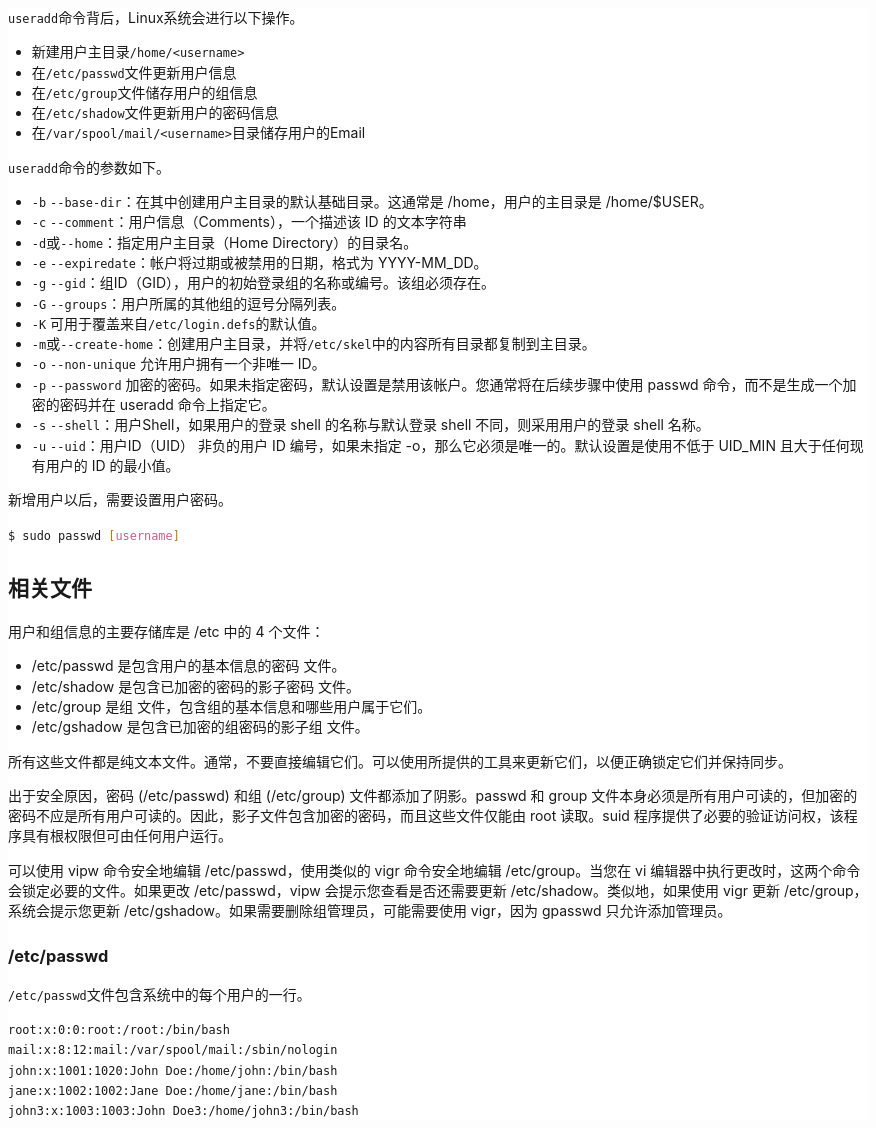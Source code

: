 `useradd`命令背后，Linux系统会进行以下操作。

- 新建用户主目录`/home/<username>`
- 在`/etc/passwd`文件更新用户信息
- 在`/etc/group`文件储存用户的组信息
- 在`/etc/shadow`文件更新用户的密码信息
- 在`/var/spool/mail/<username>`目录储存用户的Email

`useradd`命令的参数如下。

- `-b` `--base-dir`：在其中创建用户主目录的默认基础目录。这通常是 /home，用户的主目录是 /home/$USER。
- `-c` `--comment`：用户信息（Comments），一个描述该 ID 的文本字符串
- `-d`或`--home`：指定用户主目录（Home Directory）的目录名。
- `-e` `--expiredate`：帐户将过期或被禁用的日期，格式为 YYYY-MM_DD。
- `-g` `--gid`：组ID（GID），用户的初始登录组的名称或编号。该组必须存在。
- `-G` `--groups`：用户所属的其他组的逗号分隔列表。
- `-K` 可用于覆盖来自`/etc/login.defs`的默认值。
- `-m`或`--create-home`：创建用户主目录，并将`/etc/skel`中的内容所有目录都复制到主目录。
- `-o` `--non-unique` 允许用户拥有一个非唯一 ID。
- `-p` `--password` 加密的密码。如果未指定密码，默认设置是禁用该帐户。您通常将在后续步骤中使用 passwd 命令，而不是生成一个加密的密码并在 useradd 命令上指定它。
- `-s` `--shell`：用户Shell，如果用户的登录 shell 的名称与默认登录 shell 不同，则采用用户的登录 shell 名称。
- `-u` `--uid`：用户ID（UID） 非负的用户 ID 编号，如果未指定 -o，那么它必须是唯一的。默认设置是使用不低于 UID_MIN 且大于任何现有用户的 ID 的最小值。

新增用户以后，需要设置用户密码。

```bash
$ sudo passwd [username]
```

## 相关文件

用户和组信息的主要存储库是 /etc 中的 4 个文件：

- /etc/passwd 是包含用户的基本信息的密码 文件。
- /etc/shadow 是包含已加密的密码的影子密码 文件。
- /etc/group 是组 文件，包含组的基本信息和哪些用户属于它们。
- /etc/gshadow 是包含已加密的组密码的影子组 文件。

所有这些文件都是纯文本文件。通常，不要直接编辑它们。可以使用所提供的工具来更新它们，以便正确锁定它们并保持同步。

出于安全原因，密码 (/etc/passwd) 和组 (/etc/group) 文件都添加了阴影。passwd 和 group 文件本身必须是所有用户可读的，但加密的密码不应是所有用户可读的。因此，影子文件包含加密的密码，而且这些文件仅能由 root 读取。suid 程序提供了必要的验证访问权，该程序具有根权限但可由任何用户运行。

可以使用 vipw 命令安全地编辑 /etc/passwd，使用类似的 vigr 命令安全地编辑 /etc/group。当您在 vi 编辑器中执行更改时，这两个命令会锁定必要的文件。如果更改 /etc/passwd，vipw 会提示您查看是否还需要更新 /etc/shadow。类似地，如果使用 vigr 更新 /etc/group，系统会提示您更新 /etc/gshadow。如果需要删除组管理员，可能需要使用 vigr，因为 gpasswd 只允许添加管理员。

### /etc/passwd

`/etc/passwd`文件包含系统中的每个用户的一行。

```
root:x:0:0:root:/root:/bin/bash
mail:x:8:12:mail:/var/spool/mail:/sbin/nologin
john:x:1001:1020:John Doe:/home/john:/bin/bash
jane:x:1002:1002:Jane Doe:/home/jane:/bin/bash
john3:x:1003:1003:John Doe3:/home/john3:/bin/bash
```
